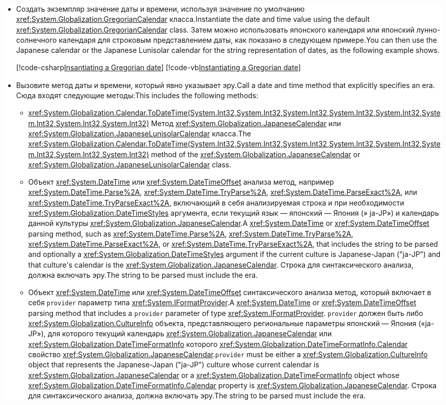 - <span data-ttu-id="25101-239">Создать экземпляр значение даты и времени, используя значение по умолчанию <xref:System.Globalization.GregorianCalendar> класса.</span><span class="sxs-lookup"><span data-stu-id="25101-239">Instantiate the date and time value using the default <xref:System.Globalization.GregorianCalendar> class.</span></span> <span data-ttu-id="25101-240">Затем можно использовать японского календаря или японский лунно-солнечного календаря для строковым представлением даты, как показано в следующем примере.</span><span class="sxs-lookup"><span data-stu-id="25101-240">You can then use the Japanese calendar or the Japanese Lunisolar calendar for the string representation of dates, as the following example shows.</span></span>

  [!code-csharp[Insantiating a Gregorian date](~/samples/snippets/standard/datetime/calendars/gregorian/cs/program.cs)]
  [!code-vb[Instantiating a Gregorian date](~/samples/snippets/standard/datetime/calendars/gregorian/vb/program.vb)]

- <span data-ttu-id="25101-241">Вызовите метод даты и времени, который явно указывает эру.</span><span class="sxs-lookup"><span data-stu-id="25101-241">Call a date and time method that explicitly specifies an era.</span></span> <span data-ttu-id="25101-242">Сюда входят следующие методы:</span><span class="sxs-lookup"><span data-stu-id="25101-242">This includes the following methods:</span></span>

  - <span data-ttu-id="25101-243"><xref:System.Globalization.Calendar.ToDateTime(System.Int32,System.Int32,System.Int32,System.Int32,System.Int32,System.Int32,System.Int32,System.Int32)> Метод <xref:System.Globalization.JapaneseCalendar> или <xref:System.Globalization.JapaneseLunisolarCalendar> класса.</span><span class="sxs-lookup"><span data-stu-id="25101-243">The <xref:System.Globalization.Calendar.ToDateTime(System.Int32,System.Int32,System.Int32,System.Int32,System.Int32,System.Int32,System.Int32,System.Int32)> method of the <xref:System.Globalization.JapaneseCalendar> or <xref:System.Globalization.JapaneseLunisolarCalendar> class.</span></span>

  - <span data-ttu-id="25101-244">Объект <xref:System.DateTime> или <xref:System.DateTimeOffset> анализа метод, например <xref:System.DateTime.Parse%2A>, <xref:System.DateTime.TryParse%2A>, <xref:System.DateTime.ParseExact%2A>, или <xref:System.DateTime.TryParseExact%2A>, включающий в себя анализируемая строка и при необходимости <xref:System.Globalization.DateTimeStyles> аргумента, если текущий язык — японский — Япония (» ja-JP») и календарь данной культуры <xref:System.Globalization.JapaneseCalendar>.</span><span class="sxs-lookup"><span data-stu-id="25101-244">A <xref:System.DateTime> or <xref:System.DateTimeOffset> parsing method, such as <xref:System.DateTime.Parse%2A>, <xref:System.DateTime.TryParse%2A>, <xref:System.DateTime.ParseExact%2A>, or <xref:System.DateTime.TryParseExact%2A>, that includes the string to be parsed and optionally a <xref:System.Globalization.DateTimeStyles> argument if the current culture is Japanese-Japan ("ja-JP") and that culture's calendar is the <xref:System.Globalization.JapaneseCalendar>.</span></span> <span data-ttu-id="25101-245">Строка для синтаксического анализа, должна включать эру.</span><span class="sxs-lookup"><span data-stu-id="25101-245">The string to be parsed must include the era.</span></span>

  - <span data-ttu-id="25101-246">Объект <xref:System.DateTime> или <xref:System.DateTimeOffset> синтаксического анализа метод, который включает в себя `provider` параметр типа <xref:System.IFormatProvider>.</span><span class="sxs-lookup"><span data-stu-id="25101-246">A <xref:System.DateTime> or <xref:System.DateTimeOffset> parsing method that includes a `provider` parameter of type <xref:System.IFormatProvider>.</span></span> <span data-ttu-id="25101-247">`provider` должен быть либо <xref:System.Globalization.CultureInfo> объекта, представляющего региональные параметры японский — Япония («ja-JP»), для которого текущий календарь <xref:System.Globalization.JapaneseCalendar> или <xref:System.Globalization.DateTimeFormatInfo> которого <xref:System.Globalization.DateTimeFormatInfo.Calendar> свойство <xref:System.Globalization.JapaneseCalendar>.</span><span class="sxs-lookup"><span data-stu-id="25101-247">`provider` must be either a <xref:System.Globalization.CultureInfo> object that represents the Japanese-Japan ("ja-JP") culture whose current calendar is <xref:System.Globalization.JapaneseCalendar> or a <xref:System.Globalization.DateTimeFormatInfo> object whose <xref:System.Globalization.DateTimeFormatInfo.Calendar> property is <xref:System.Globalization.JapaneseCalendar>.</span></span> <span data-ttu-id="25101-248">Строка для синтаксического анализа, должна включать эру.</span><span class="sxs-lookup"><span data-stu-id="25101-248">The string to be parsed must include the era.</span></span>

